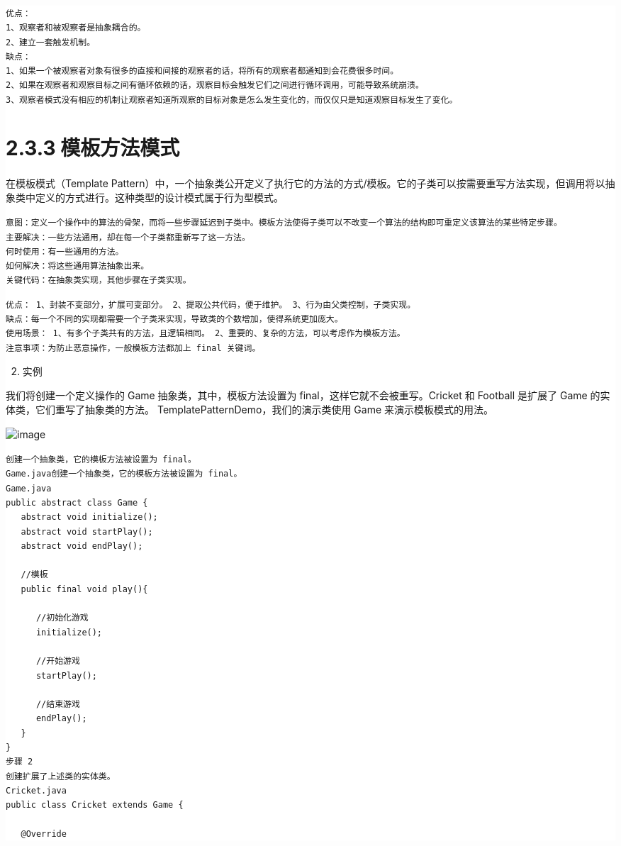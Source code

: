 ```
优点：
1、观察者和被观察者是抽象耦合的。
2、建立一套触发机制。
缺点： 
1、如果一个被观察者对象有很多的直接和间接的观察者的话，将所有的观察者都通知到会花费很多时间。
2、如果在观察者和观察目标之间有循环依赖的话，观察目标会触发它们之间进行循环调用，可能导致系统崩溃。
3、观察者模式没有相应的机制让观察者知道所观察的目标对象是怎么发生变化的，而仅仅只是知道观察目标发生了变化。
```

# 2.3.3 模板方法模式

在模板模式（Template
Pattern）中，一个抽象类公开定义了执行它的方法的方式/模板。它的子类可以按需要重写方法实现，但调用将以抽象类中定义的方式进行。这种类型的设计模式属于行为型模式。

```
意图：定义一个操作中的算法的骨架，而将一些步骤延迟到子类中。模板方法使得子类可以不改变一个算法的结构即可重定义该算法的某些特定步骤。
主要解决：一些方法通用，却在每一个子类都重新写了这一方法。
何时使用：有一些通用的方法。
如何解决：将这些通用算法抽象出来。
关键代码：在抽象类实现，其他步骤在子类实现。
```

```
优点： 1、封装不变部分，扩展可变部分。 2、提取公共代码，便于维护。 3、行为由父类控制，子类实现。
缺点：每一个不同的实现都需要一个子类来实现，导致类的个数增加，使得系统更加庞大。
使用场景： 1、有多个子类共有的方法，且逻辑相同。 2、重要的、复杂的方法，可以考虑作为模板方法。
注意事项：为防止恶意操作，一般模板方法都加上 final 关键词。
```

2. 实例

我们将创建一个定义操作的 Game 抽象类，其中，模板方法设置为 final，这样它就不会被重写。Cricket 和
Football 是扩展了 Game 的实体类，它们重写了抽象类的方法。
TemplatePatternDemo，我们的演示类使用 Game 来演示模板模式的用法。

![image](http://www.runoob.com/wp-content/uploads/2014/08/template_pattern_uml_diagram.jpg)

```
创建一个抽象类，它的模板方法被设置为 final。
Game.java创建一个抽象类，它的模板方法被设置为 final。
Game.java
public abstract class Game {
   abstract void initialize();
   abstract void startPlay();
   abstract void endPlay();

   //模板
   public final void play(){

      //初始化游戏
      initialize();

      //开始游戏
      startPlay();

      //结束游戏
      endPlay();
   }
}
步骤 2
创建扩展了上述类的实体类。
Cricket.java
public class Cricket extends Game {

   @Override
```